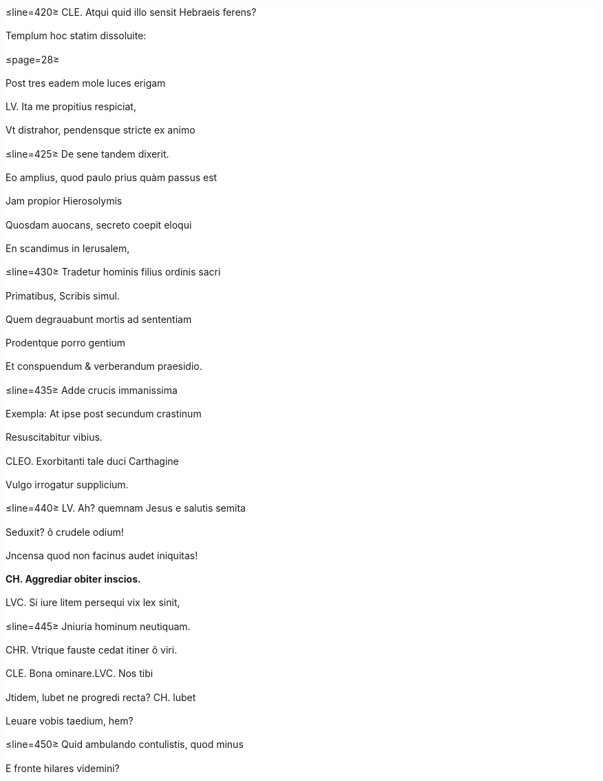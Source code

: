 ≤line=420≥ CLE. Atqui quid illo sensit Hebraeis ferens?

Templum hoc statim dissoluite:

≤page=28≥

Post tres eadem mole luces erigam

LV. Ita me propitius respiciat,

Vt distrahor, pendensque stricte ex animo

≤line=425≥ De sene tandem dixerit.

Eo amplius, quod paulo prius quàm passus est

Jam propior Hierosolymis

Quosdam auocans, secreto coepit eloqui

En scandimus in Ierusalem,

≤line=430≥ Tradetur hominis filius ordinis sacri

Primatibus, Scribis simul.

Quem degrauabunt mortis ad sententiam

Prodentque porro gentium

Et conspuendum & verberandum praesidio.

≤line=435≥ Adde crucis immanissima

Exempla: At ipse post secundum crastinum

Resuscitabitur vibius.

CLEO. Exorbitanti tale duci Carthagine

Vulgo irrogatur supplicium.

≤line=440≥ LV. Ah? quemnam Jesus e salutis semita

Seduxit? ô crudele odium!

Jncensa quod non facinus audet iniquitas!

**CH. Aggrediar obiter inscios.**

LVC. Si iure litem persequi vix lex sinit,

≤line=445≥ Jniuria hominum neutiquam.

CHR. Vtrique fauste cedat itiner ô viri.

CLE. Bona ominare.LVC. Nos tibi

Jtidem, lubet ne progredi recta? CH. lubet

Leuare vobis taedium, hem?

≤line=450≥ Quid ambulando contulistis, quod minus

E fronte hilares videmini?
